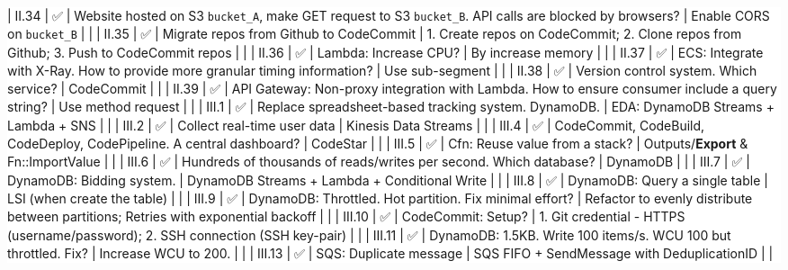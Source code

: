| II.34  | ✅  | Website hosted on S3 `bucket_A`, make GET request to S3 `bucket_B`. API calls are blocked by browsers?                 | Enable CORS on `bucket_B`                                                                                                                         |                                                     |
| II.35  | ✅  | Migrate repos from Github to CodeCommit                                                                                | 1. Create repos on CodeCommit; 2. Clone repos from Github; 3. Push to CodeCommit repos                                                            |                                                     |
| II.36  | ✅  | Lambda: Increase CPU?                                                                                                  | By increase memory                                                                                                                                |                                                     |
| II.37  | ✅  | ECS: Integrate with X-Ray. How to provide more granular timing information?                                            | Use sub-segment                                                                                                                                   |                                                     |
| II.38  | ✅  | Version control system. Which service?                                                                                 | CodeCommit                                                                                                                                        |                                                     |
| II.39  | ✅  | API Gateway: Non-proxy integration with Lambda. How to ensure consumer include a query string?                         | Use method request                                                                                                                                |                                                     |
| III.1  | ✅  | Replace spreadsheet-based tracking system. DynamoDB.                                                                   | EDA: DynamoDB Streams + Lambda + SNS                                                                                                              |                                                     |
| III.2  | ✅  | Collect real-time user data                                                                                            | Kinesis Data Streams                                                                                                                              |                                                     |
| III.4  | ✅  | CodeCommit, CodeBuild, CodeDeploy, CodePipeline. A central dashboard?                                                  | CodeStar                                                                                                                                          |                                                     |
| III.5  | ✅  | Cfn: Reuse value from a stack?                                                                                         | Outputs/**Export** & Fn::ImportValue                                                                                                              |                                                     |
| III.6  | ✅  | Hundreds of thousands of reads/writes per second. Which database?                                                      | DynamoDB                                                                                                                                          |                                                     |
| III.7  | ✅  | DynamoDB: Bidding system.                                                                                              | DynamoDB Streams + Lambda + Conditional Write                                                                                                     |                                                     |
| III.8  | ✅  | DynamoDB: Query a single table                                                                                         | LSI (when create the table)                                                                                                                       |                                                     |
| III.9  | ✅  | DynamoDB: Throttled. Hot partition. Fix minimal effort?                                                                | Refactor to evenly distribute between partitions; Retries with exponential backoff                                                                |                                                     |
| III.10 | ✅  | CodeCommit: Setup?                                                                                                     | 1. Git credential - HTTPS (username/password); 2. SSH connection (SSH key-pair)                                                                   |                                                     |
| III.11 | ✅  | DynamoDB: 1.5KB. Write 100 items/s. WCU 100 but throttled. Fix?                                                        | Increase WCU to 200.                                                                                                                              |                                                     |
| III.13 | ✅  | SQS: Duplicate message                                                                                                 | SQS FIFO + SendMessage with DeduplicationID                                                                                                       |                                                     |